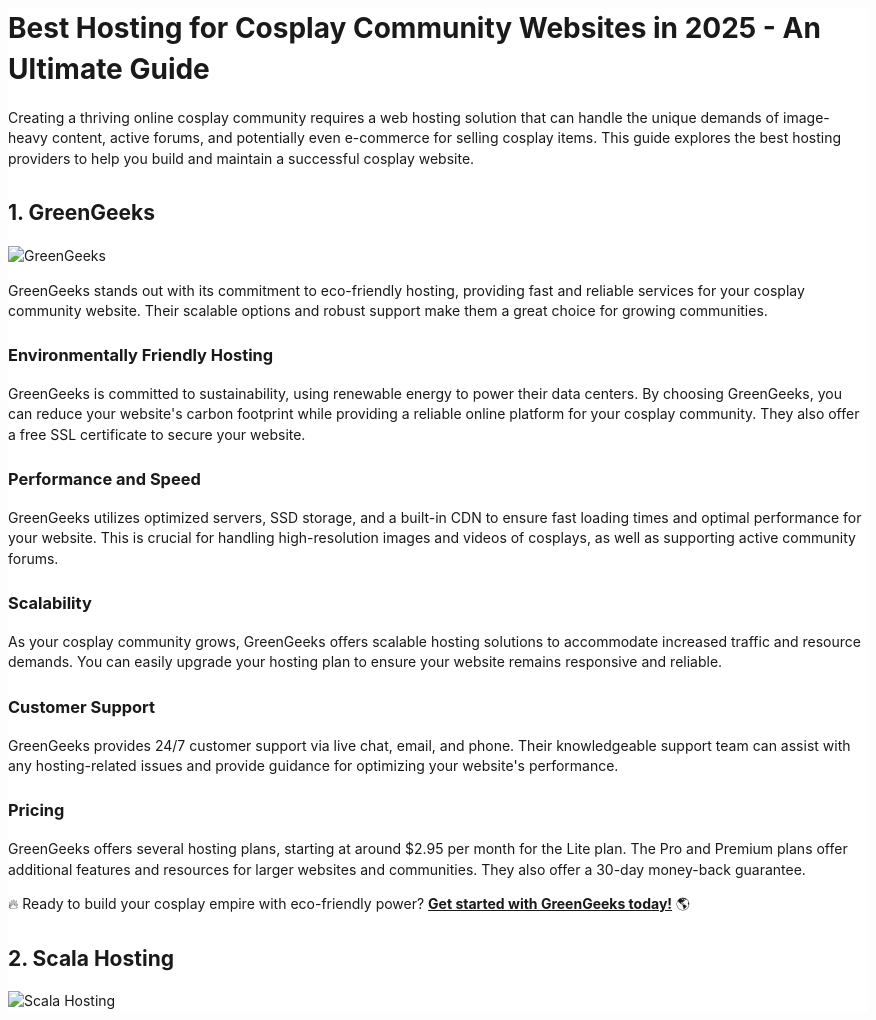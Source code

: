 # Best Hosting for Cosplay Community Websites in 2025 - An Ultimate Guide

Creating a thriving online cosplay community requires a web hosting solution that can handle the unique demands of image-heavy content, active forums, and potentially even e-commerce for selling cosplay items. This guide explores the best hosting providers to help you build and maintain a successful cosplay website.

## 1. GreenGeeks

![GreenGeeks](https://i.imgur.com/eEwuntu.jpg "GreenGeeks Hosting")

GreenGeeks stands out with its commitment to eco-friendly hosting, providing fast and reliable services for your cosplay community website. Their scalable options and robust support make them a great choice for growing communities.

### Environmentally Friendly Hosting
GreenGeeks is committed to sustainability, using renewable energy to power their data centers. By choosing GreenGeeks, you can reduce your website's carbon footprint while providing a reliable online platform for your cosplay community. They also offer a free SSL certificate to secure your website.

### Performance and Speed
GreenGeeks utilizes optimized servers, SSD storage, and a built-in CDN to ensure fast loading times and optimal performance for your website. This is crucial for handling high-resolution images and videos of cosplays, as well as supporting active community forums.

### Scalability
As your cosplay community grows, GreenGeeks offers scalable hosting solutions to accommodate increased traffic and resource demands. You can easily upgrade your hosting plan to ensure your website remains responsive and reliable.

### Customer Support
GreenGeeks provides 24/7 customer support via live chat, email, and phone. Their knowledgeable support team can assist with any hosting-related issues and provide guidance for optimizing your website's performance.

### Pricing
GreenGeeks offers several hosting plans, starting at around $2.95 per month for the Lite plan. The Pro and Premium plans offer additional features and resources for larger websites and communities. They also offer a 30-day money-back guarantee.

🔥 Ready to build your cosplay empire with eco-friendly power? **[Get started with GreenGeeks today!](https://snipitx.com/greengeeks-jy)** 🌎

## 2. Scala Hosting

![Scala Hosting](https://i.imgur.com/uJ5JIK3.png "Scala Web Hosting")
